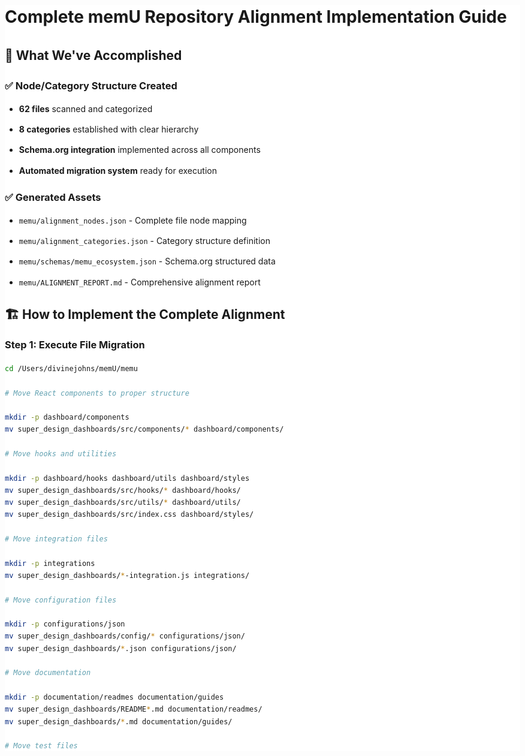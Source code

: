 # Complete memU Repository Alignment Implementation Guide

## 🎯 **What We've Accomplished**


### ✅ **Node/Category Structure Created**


- **62 files** scanned and categorized

- **8 categories** established with clear hierarchy

- **Schema.org integration** implemented across all components

- **Automated migration system** ready for execution

### ✅ **Generated Assets**


- `memu/alignment_nodes.json` - Complete file node mapping

- `memu/alignment_categories.json` - Category structure definition

- `memu/schemas/memu_ecosystem.json` - Schema.org structured data

- `memu/ALIGNMENT_REPORT.md` - Comprehensive alignment report

## 🏗️ **How to Implement the Complete Alignment**


### **Step 1: Execute File Migration**


```bash
cd /Users/divinejohns/memU/memu

# Move React components to proper structure

mkdir -p dashboard/components
mv super_design_dashboards/src/components/* dashboard/components/

# Move hooks and utilities

mkdir -p dashboard/hooks dashboard/utils dashboard/styles
mv super_design_dashboards/src/hooks/* dashboard/hooks/
mv super_design_dashboards/src/utils/* dashboard/utils/
mv super_design_dashboards/src/index.css dashboard/styles/

# Move integration files

mkdir -p integrations
mv super_design_dashboards/*-integration.js integrations/

# Move configuration files

mkdir -p configurations/json
mv super_design_dashboards/config/* configurations/json/
mv super_design_dashboards/*.json configurations/json/

# Move documentation

mkdir -p documentation/readmes documentation/guides
mv super_design_dashboards/README*.md documentation/readmes/
mv super_design_dashboards/*.md documentation/guides/

# Move test files
```